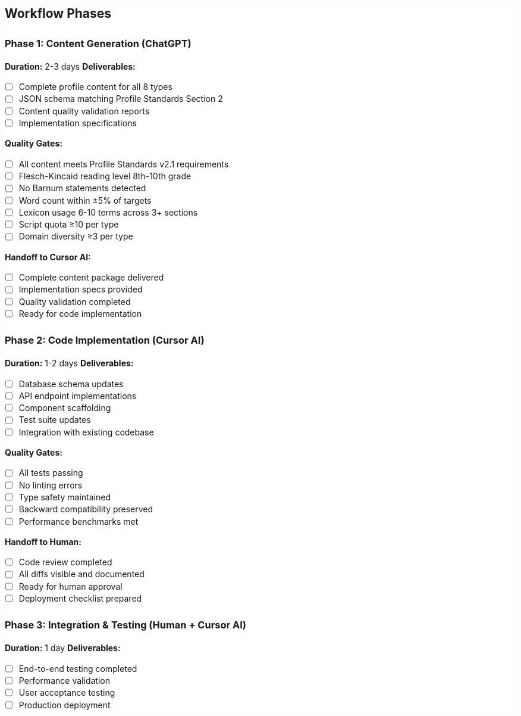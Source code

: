 ## Workflow Phases

### Phase 1: Content Generation (ChatGPT)
**Duration:** 2-3 days
**Deliverables:**
- [ ] Complete profile content for all 8 types
- [ ] JSON schema matching Profile Standards Section 2
- [ ] Content quality validation reports
- [ ] Implementation specifications

**Quality Gates:**
- [ ] All content meets Profile Standards v2.1 requirements
- [ ] Flesch-Kincaid reading level 8th-10th grade
- [ ] No Barnum statements detected
- [ ] Word count within ±5% of targets
- [ ] Lexicon usage 6-10 terms across 3+ sections
- [ ] Script quota ≥10 per type
- [ ] Domain diversity ≥3 per type

**Handoff to Cursor AI:**
- [ ] Complete content package delivered
- [ ] Implementation specs provided
- [ ] Quality validation completed
- [ ] Ready for code implementation

### Phase 2: Code Implementation (Cursor AI)
**Duration:** 1-2 days
**Deliverables:**
- [ ] Database schema updates
- [ ] API endpoint implementations
- [ ] Component scaffolding
- [ ] Test suite updates
- [ ] Integration with existing codebase

**Quality Gates:**
- [ ] All tests passing
- [ ] No linting errors
- [ ] Type safety maintained
- [ ] Backward compatibility preserved
- [ ] Performance benchmarks met

**Handoff to Human:**
- [ ] Code review completed
- [ ] All diffs visible and documented
- [ ] Ready for human approval
- [ ] Deployment checklist prepared

### Phase 3: Integration & Testing (Human + Cursor AI)
**Duration:** 1 day
**Deliverables:**
- [ ] End-to-end testing completed
- [ ] Performance validation
- [ ] User acceptance testing
- [ ] Production deployment
